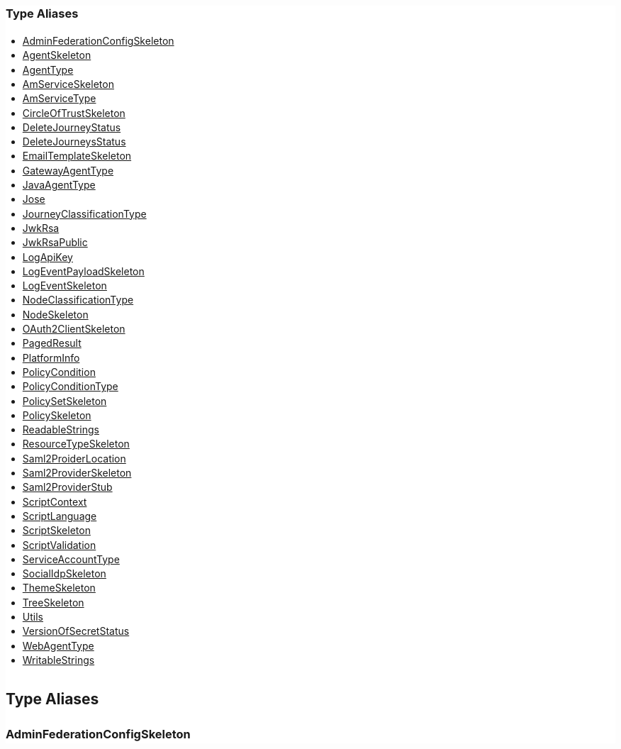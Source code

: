 ### Type Aliases

- [AdminFederationConfigSkeleton](Reference.md#adminfederationconfigskeleton)
- [AgentSkeleton](Reference.md#agentskeleton)
- [AgentType](Reference.md#agenttype)
- [AmServiceSkeleton](Reference.md#amserviceskeleton)
- [AmServiceType](Reference.md#amservicetype)
- [CircleOfTrustSkeleton](Reference.md#circleoftrustskeleton)
- [DeleteJourneyStatus](Reference.md#deletejourneystatus)
- [DeleteJourneysStatus](Reference.md#deletejourneysstatus)
- [EmailTemplateSkeleton](Reference.md#emailtemplateskeleton)
- [GatewayAgentType](Reference.md#gatewayagenttype)
- [JavaAgentType](Reference.md#javaagenttype)
- [Jose](Reference.md#jose)
- [JourneyClassificationType](Reference.md#journeyclassificationtype)
- [JwkRsa](Reference.md#jwkrsa)
- [JwkRsaPublic](Reference.md#jwkrsapublic)
- [LogApiKey](Reference.md#logapikey)
- [LogEventPayloadSkeleton](Reference.md#logeventpayloadskeleton)
- [LogEventSkeleton](Reference.md#logeventskeleton)
- [NodeClassificationType](Reference.md#nodeclassificationtype)
- [NodeSkeleton](Reference.md#nodeskeleton)
- [OAuth2ClientSkeleton](Reference.md#oauth2clientskeleton)
- [PagedResult](Reference.md#pagedresult)
- [PlatformInfo](Reference.md#platforminfo)
- [PolicyCondition](Reference.md#policycondition)
- [PolicyConditionType](Reference.md#policyconditiontype)
- [PolicySetSkeleton](Reference.md#policysetskeleton)
- [PolicySkeleton](Reference.md#policyskeleton)
- [ReadableStrings](Reference.md#readablestrings)
- [ResourceTypeSkeleton](Reference.md#resourcetypeskeleton)
- [Saml2ProiderLocation](Reference.md#saml2proiderlocation)
- [Saml2ProviderSkeleton](Reference.md#saml2providerskeleton)
- [Saml2ProviderStub](Reference.md#saml2providerstub)
- [ScriptContext](Reference.md#scriptcontext)
- [ScriptLanguage](Reference.md#scriptlanguage)
- [ScriptSkeleton](Reference.md#scriptskeleton)
- [ScriptValidation](Reference.md#scriptvalidation)
- [ServiceAccountType](Reference.md#serviceaccounttype)
- [SocialIdpSkeleton](Reference.md#socialidpskeleton)
- [ThemeSkeleton](Reference.md#themeskeleton)
- [TreeSkeleton](Reference.md#treeskeleton)
- [Utils](Reference.md#utils)
- [VersionOfSecretStatus](Reference.md#versionofsecretstatus)
- [WebAgentType](Reference.md#webagenttype)
- [WritableStrings](Reference.md#writablestrings)

## Type Aliases

### AdminFederationConfigSkeleton
